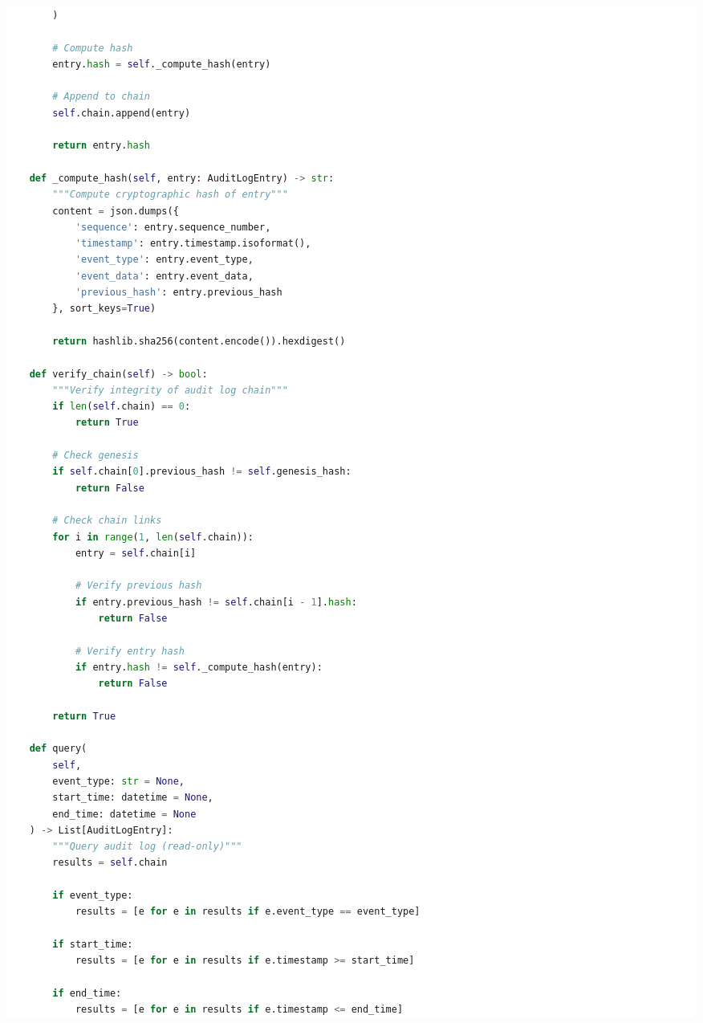 ```python
        )

        # Compute hash
        entry.hash = self._compute_hash(entry)

        # Append to chain
        self.chain.append(entry)

        return entry.hash

    def _compute_hash(self, entry: AuditLogEntry) -> str:
        """Compute cryptographic hash of entry"""
        content = json.dumps({
            'sequence': entry.sequence_number,
            'timestamp': entry.timestamp.isoformat(),
            'event_type': entry.event_type,
            'event_data': entry.event_data,
            'previous_hash': entry.previous_hash
        }, sort_keys=True)

        return hashlib.sha256(content.encode()).hexdigest()

    def verify_chain(self) -> bool:
        """Verify integrity of audit log chain"""
        if len(self.chain) == 0:
            return True

        # Check genesis
        if self.chain[0].previous_hash != self.genesis_hash:
            return False

        # Check chain links
        for i in range(1, len(self.chain)):
            entry = self.chain[i]

            # Verify previous hash
            if entry.previous_hash != self.chain[i - 1].hash:
                return False

            # Verify entry hash
            if entry.hash != self._compute_hash(entry):
                return False

        return True

    def query(
        self,
        event_type: str = None,
        start_time: datetime = None,
        end_time: datetime = None
    ) -> List[AuditLogEntry]:
        """Query audit log (read-only)"""
        results = self.chain

        if event_type:
            results = [e for e in results if e.event_type == event_type]

        if start_time:
            results = [e for e in results if e.timestamp >= start_time]

        if end_time:
            results = [e for e in results if e.timestamp <= end_time]

```